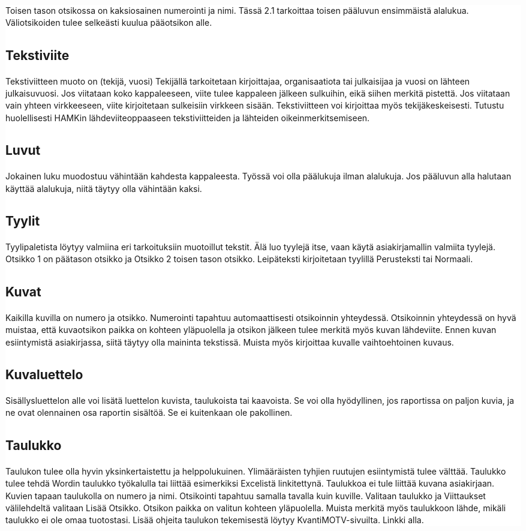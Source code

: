 Toisen tason otsikossa on kaksiosainen numerointi ja nimi. Tässä 2.1 tarkoittaa 
toisen pääluvun ensimmäistä alalukua. Väliotsikoiden tulee selkeästi kuulua 
pääotsikon alle.

## Tekstiviite

Tekstiviitteen muoto on (tekijä, vuosi) Tekijällä tarkoitetaan kirjoittajaa, 
organisaatiota tai julkaisijaa ja vuosi on lähteen julkaisuvuosi. Jos 
viitataan koko kappaleeseen, viite tulee kappaleen jälkeen sulkuihin, eikä 
siihen merkitä pistettä. Jos viitataan vain yhteen virkkeeseen, viite 
kirjoitetaan sulkeisiin virkkeen sisään. Tekstiviitteen voi kirjoittaa myös 
tekijäkeskeisesti. Tutustu huolellisesti HAMKin lähdeviiteoppaaseen 
tekstiviitteiden ja lähteiden oikeinmerkitsemiseen.

## Luvut

Jokainen luku muodostuu vähintään kahdesta kappaleesta. Työssä voi olla 
päälukuja ilman alalukuja. Jos pääluvun alla halutaan käyttää alalukuja, niitä 
täytyy olla vähintään kaksi.

## Tyylit

Tyylipaletista löytyy valmiina eri tarkoituksiin muotoillut tekstit. Älä luo 
tyylejä itse, vaan käytä asiakirjamallin valmiita tyylejä. Otsikko 1 on 
päätason otsikko ja Otsikko 2 toisen tason otsikko. Leipäteksti kirjoitetaan 
tyylillä Perusteksti tai Normaali.

## Kuvat

Kaikilla kuvilla on numero ja otsikko. Numerointi tapahtuu automaattisesti 
otsikoinnin yhteydessä. Otsikoinnin yhteydessä on hyvä muistaa, että 
kuvaotsikon paikka on kohteen yläpuolella ja otsikon jälkeen tulee merkitä 
myös kuvan lähdeviite. Ennen kuvan esiintymistä asiakirjassa, siitä täytyy 
olla maininta tekstissä. Muista myös kirjoittaa kuvalle vaihtoehtoinen kuvaus.

## Kuvaluettelo

Sisällysluettelon alle voi lisätä luettelon kuvista, taulukoista tai kaavoista.
Se voi olla hyödyllinen, jos raportissa on paljon kuvia, ja ne ovat 
olennainen osa raportin sisältöä. Se ei kuitenkaan ole pakollinen. 

## Taulukko

Taulukon tulee olla hyvin yksinkertaistettu ja helppolukuinen. Ylimääräisten 
tyhjien ruutujen esiintymistä tulee välttää. Taulukko tulee tehdä Wordin 
taulukko työkalulla tai liittää esimerkiksi Excelistä linkitettynä. Taulukkoa 
ei tule liittää kuvana asiakirjaan. Kuvien tapaan taulukolla on numero ja nimi.
Otsikointi tapahtuu samalla tavalla kuin kuville. Valitaan taulukko ja 
Viittaukset välilehdeltä valitaan Lisää Otsikko. Otsikon paikka on valitun 
kohteen yläpuolella. Muista merkitä myös taulukkoon lähde, mikäli taulukko ei 
ole omaa tuotostasi. Lisää ohjeita taulukon tekemisestä löytyy 
KvantiMOTV-sivuilta. Linkki alla. 
